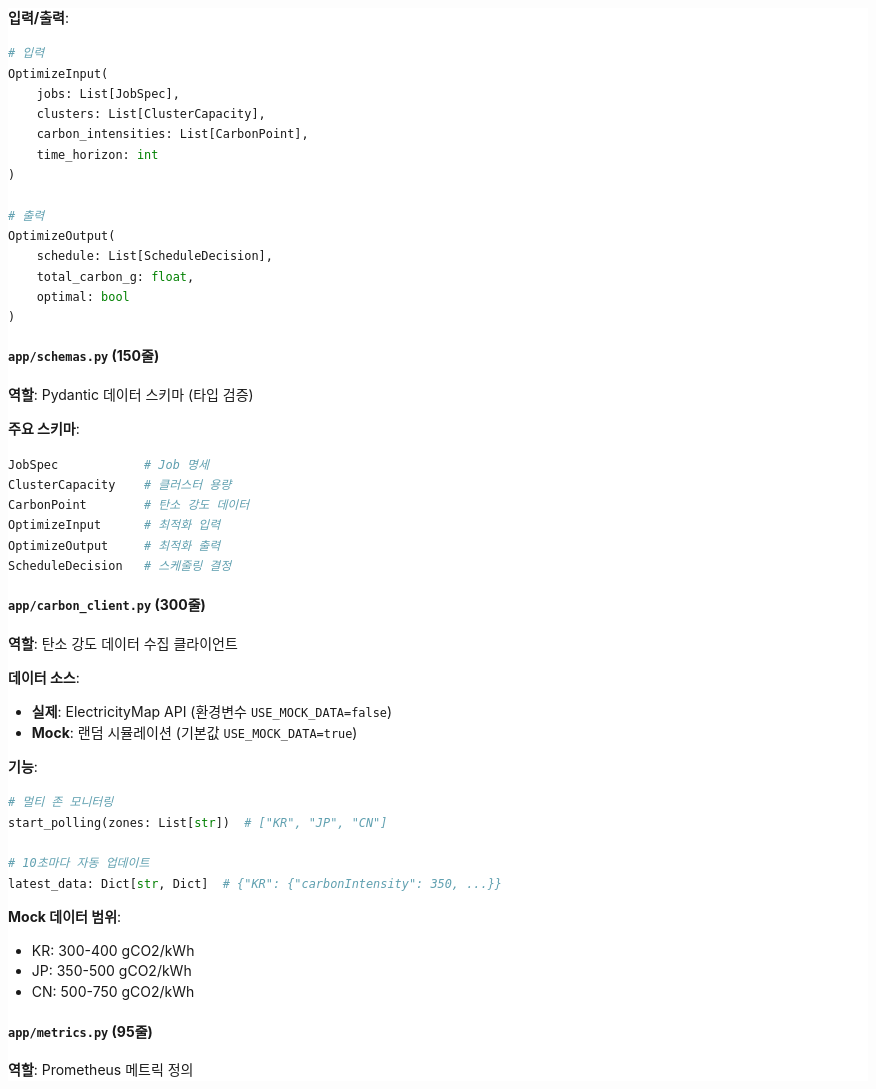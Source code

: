 **입력/출력**:
```python
# 입력
OptimizeInput(
    jobs: List[JobSpec],
    clusters: List[ClusterCapacity],
    carbon_intensities: List[CarbonPoint],
    time_horizon: int
)

# 출력
OptimizeOutput(
    schedule: List[ScheduleDecision],
    total_carbon_g: float,
    optimal: bool
)
```

#### `app/schemas.py` (150줄)
**역할**: Pydantic 데이터 스키마 (타입 검증)

**주요 스키마**:
```python
JobSpec            # Job 명세
ClusterCapacity    # 클러스터 용량
CarbonPoint        # 탄소 강도 데이터
OptimizeInput      # 최적화 입력
OptimizeOutput     # 최적화 출력
ScheduleDecision   # 스케줄링 결정
```

#### `app/carbon_client.py` (300줄)
**역할**: 탄소 강도 데이터 수집 클라이언트

**데이터 소스**:
- **실제**: ElectricityMap API (환경변수 `USE_MOCK_DATA=false`)
- **Mock**: 랜덤 시뮬레이션 (기본값 `USE_MOCK_DATA=true`)

**기능**:
```python
# 멀티 존 모니터링
start_polling(zones: List[str])  # ["KR", "JP", "CN"]

# 10초마다 자동 업데이트
latest_data: Dict[str, Dict]  # {"KR": {"carbonIntensity": 350, ...}}
```

**Mock 데이터 범위**:
- KR: 300-400 gCO2/kWh
- JP: 350-500 gCO2/kWh
- CN: 500-750 gCO2/kWh

#### `app/metrics.py` (95줄)
**역할**: Prometheus 메트릭 정의
